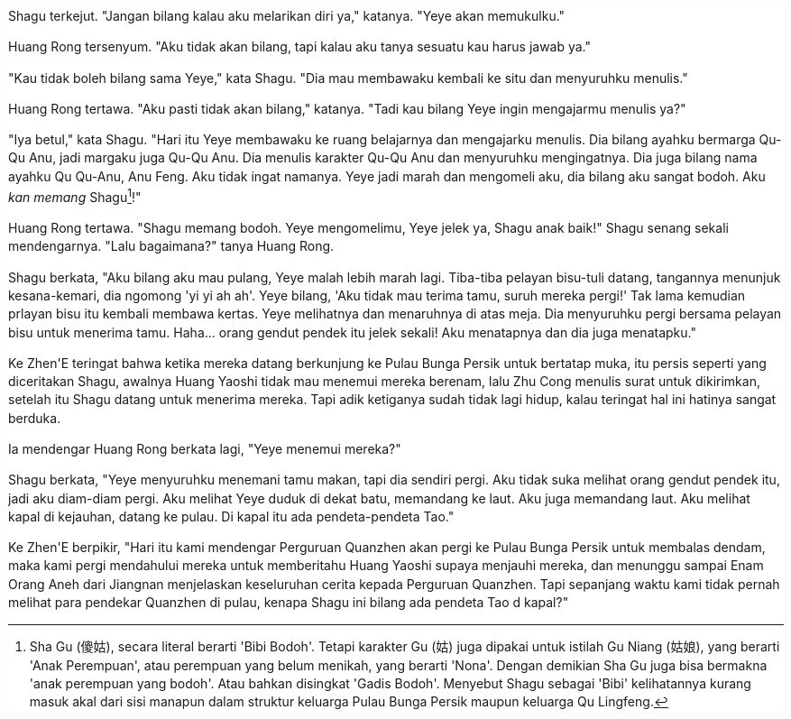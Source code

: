 Shagu terkejut. "Jangan bilang kalau aku melarikan diri ya," katanya. "Yeye akan memukulku."

Huang Rong tersenyum. "Aku tidak akan bilang, tapi kalau aku tanya sesuatu kau harus jawab ya."

"Kau tidak boleh bilang sama Yeye," kata Shagu. "Dia mau membawaku kembali ke situ dan menyuruhku menulis."

Huang Rong tertawa. "Aku pasti tidak akan bilang," katanya. "Tadi kau bilang Yeye ingin mengajarmu menulis ya?"

"Iya betul," kata Shagu. "Hari itu Yeye membawaku ke ruang belajarnya dan mengajarku menulis. Dia bilang ayahku 
bermarga Qu-Qu Anu, jadi margaku juga Qu-Qu Anu. Dia menulis karakter Qu-Qu Anu dan menyuruhku mengingatnya.
Dia juga bilang nama ayahku Qu Qu-Anu, Anu Feng. Aku tidak ingat namanya. Yeye jadi marah dan mengomeli aku,
dia bilang aku sangat bodoh. Aku _kan memang_ Shagu[^sha-gu]!"

[^sha-gu]: Sha Gu (傻姑), secara literal berarti 'Bibi Bodoh'. Tetapi karakter Gu (姑) juga dipakai untuk istilah Gu Niang (姑娘), yang berarti 'Anak Perempuan', atau perempuan yang belum menikah, yang berarti 'Nona'. Dengan demikian Sha Gu juga bisa bermakna 'anak perempuan yang bodoh'. Atau bahkan disingkat 'Gadis Bodoh'. Menyebut Shagu sebagai 'Bibi' kelihatannya kurang masuk akal dari sisi manapun dalam struktur keluarga Pulau Bunga Persik maupun keluarga Qu Lingfeng.

Huang Rong tertawa. "Shagu memang bodoh. Yeye mengomelimu, Yeye jelek ya, Shagu anak baik!" Shagu senang sekali 
mendengarnya. "Lalu bagaimana?" tanya Huang Rong.

Shagu berkata, "Aku bilang aku mau pulang, Yeye malah lebih marah lagi. Tiba-tiba pelayan bisu-tuli datang, tangannya 
menunjuk kesana-kemari, dia ngomong 'yi yi ah ah'. Yeye bilang, 'Aku tidak mau terima tamu, suruh mereka pergi!' Tak lama 
kemudian prlayan bisu itu kembali membawa kertas. Yeye melihatnya dan menaruhnya di atas meja. Dia menyuruhku pergi 
bersama pelayan bisu untuk menerima tamu. Haha... orang gendut pendek itu jelek sekali! Aku menatapnya dan dia juga 
menatapku."

Ke Zhen'E teringat bahwa ketika mereka datang berkunjung ke Pulau Bunga Persik untuk bertatap muka, itu persis 
seperti yang diceritakan Shagu, awalnya Huang Yaoshi tidak mau menemui mereka berenam, lalu Zhu Cong menulis surat 
untuk dikirimkan, setelah itu Shagu datang untuk menerima mereka. Tapi adik ketiganya sudah tidak lagi hidup,
kalau teringat hal ini hatinya sangat berduka.

Ia mendengar Huang Rong berkata lagi, "Yeye menemui mereka?"

Shagu berkata, "Yeye menyuruhku menemani tamu makan, tapi dia sendiri pergi. Aku tidak suka melihat orang gendut pendek 
itu, jadi aku diam-diam pergi. Aku melihat Yeye duduk di dekat batu, memandang ke laut. Aku juga memandang laut. Aku 
melihat kapal di kejauhan, datang ke pulau. Di kapal itu ada pendeta-pendeta Tao."

Ke Zhen'E berpikir, "Hari itu kami mendengar Perguruan Quanzhen akan pergi ke Pulau Bunga Persik untuk membalas dendam,
maka kami pergi mendahului mereka untuk memberitahu Huang Yaoshi supaya menjauhi mereka, dan menunggu sampai Enam Orang 
Aneh dari Jiangnan menjelaskan keseluruhan cerita kepada Perguruan Quanzhen. Tapi sepanjang waktu kami tidak pernah 
melihat para pendekar Quanzhen di pulau, kenapa Shagu ini bilang ada pendeta Tao d kapal?"


[^zi-shi]: Zi Shi (子时) adalah jam pertama, tengah malam, antara jam 11 malam dan jam 1 dini hari, menurut aturan umum yang kita kenal. Arti literal kedua karakter tersebut adalah 'Jam Tikus'. Informasi mengenai ini bisa dibaca di [situs ini](https://www.thespruce.com/chinese-zodiac-signs-hours-of-the-day-chart-1275138).
[^chou-shi]: Chou Shi (丑时) adalah jam kedua, yaitu antara jam 1 dan jam 3 dini hari. Secara literal istilah tersebut berarti 'Jam Kerbau'.
[^tou-gu-ding]: Tou Gu Ding (透骨钉) bisa diartikan 'Jarum Penembus Tulang'. Sebetulnya karakter Ding (钉) lebih cocok kalau kita artikan 'Paku', tetapi senjata rahasia Lian Ziweng sebelumnya digambarkan 'sangat halus dan tipis', karena itu istilah 'paku' terasa kurang cocok.
[^di-yang-chu-fan]: Di Yang Chu Fan (羝羊触藩) adalah sebuah ungkapan yang terdapat di dalam Kitab Perubahan (Yijing). Biasanya digunakan untuk menggambarkan dilema yang dialami seseorang. Arti literal 4 karakter tersebut adalah 'kambing/domba jantan yang tanduknya diikat ke sebuah pagar'.
[^ilmu-pindah]: Yi Xing Huan Wei adalah salah satu bentuk teknik meringankan tubuh yang menjadi ciri khas Sha Tongtian. istilah ini bisa diartikan 'Menukar Gaya Berpindah Posisi'.
[^pedang-dewa-1]: Shen Jian Luo Ying Zhang (神劍落英掌) pada hakekatnya adalah ilmu yang sama dengan Luo Ying Shen Jian Zhang (落英神劍掌), tetapi kelima karakter itu disusun dengan cara lain, mungkin tulisan asli Jin Yong juga demikian. Ilmu ini adalah ciptaan Huang Yaoshi, ilmu pedang dengan menggunakan tangan sebagai pengganti pedang, yang otomatis pedang itu menjadi tidak kelihatan. Mirip-mirip ilmu yang digunakan Duan Yu dalam serial Demi Gods and Semi Devils. Tetapi dalam serial ini Kaisar Duan yang akhirnya menjadi Yideng Dashi, yang adalah keturunan Duan Yu, justru tidak menguasainya.
[^cia-jun]: Ke Cia Jun adalah Perkampungan Keluarga Ke.
[^ilmu-totokan-1]: Lan Hua Fu Xue Shou (蘭花拂穴手) adalah ilmu totokan dari Pulau Bunga Persik, ciri khas keluarga Huang Rong.
[^daye]: Da Ye (大爺) secara literal berarti 'Tuan Besar' atau 'Majikan Besar'.
[^jam-6]: Jam ke-6 menurut perhitungan jam Tiongkok kuno adalah 'Jam Ular', sesuai urutan _zodiak_, yang dimulai dari 'Tikus'. Jam ini adalah antara jam 9 pagi sampai jam 11 siang. Ia mendengar suara jangkrik dan suara anjing menggonggong, dan di 
[^jam-7]: Jam ke-7 adalah 'Jam Kuda', yang berarti sekitar jam 11 - jam 1 siang.
[^kakak-1]: Hao Gege berarti 'Kakak yang baik', untuk kakak laki-laki.
[^popo]: Popo (婆婆) dalam konteks ini berarti 'Nenek', yang mengacu kepada nenek dari pihak ibu.
[^saudara-3]: Er Di, Si Di dan Qi Mei masing-masing berarti Adik kedua, adik keempat dan adik ketujuh. Dalam hal ini kecuali Qi Mei yang adalah Han Xiaoying, yang lain adalah laki-laki.
[^ramalan-1]: Metode meramal yang dimaksud di sini adalah cara yang dipakai oleh para praktisi ajaran Tao.
[^kalimat-1]: Dalam bahasa mandarin tujuh karakter itu adalah 'Gao Wo Fu He Ren Sha Wo' (告我父何人杀我).
[^yeye]: Ye Ye (爷爷) adalah sebutan untuk kakek dari pihak ayah.
